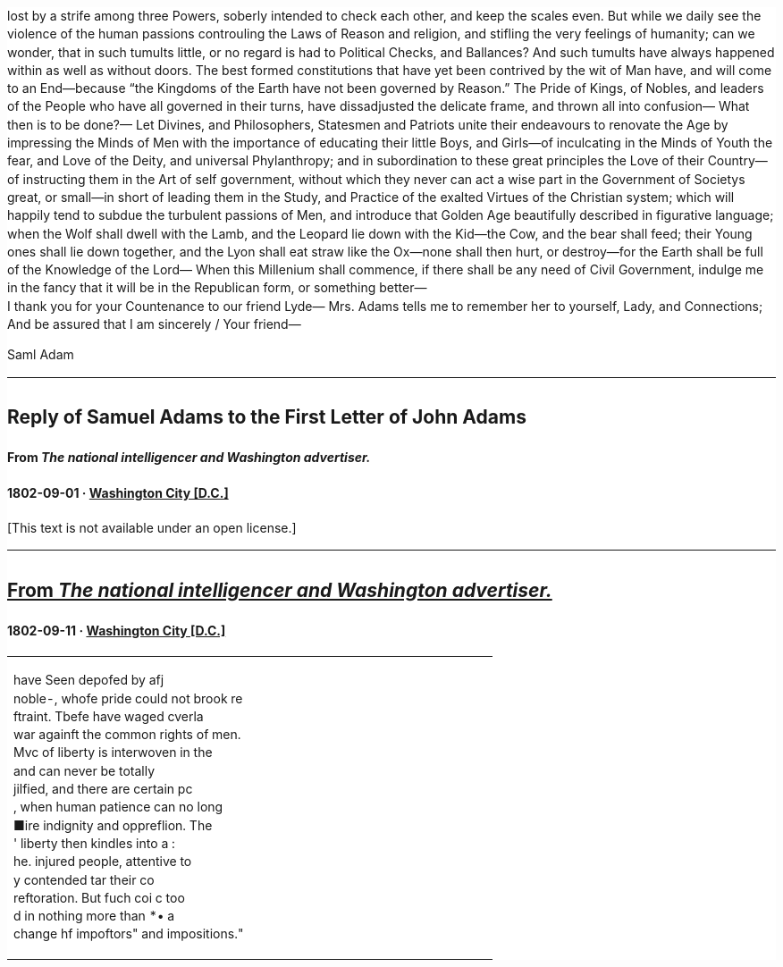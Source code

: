 lost by a strife among three Powers, soberly intended to check each other, and keep the scales even. But while we daily see the violence of the human passions controuling the Laws of Reason and religion, and stifling the very feelings of humanity; can we wonder, that in such tumults little, or no regard is had to Political Checks, and Ballances? And such tumults have always happened within as well as without doors. The best formed constitutions that have yet been contrived by the wit of Man have, and will come to an End—because “the Kingdoms of the Earth have not been governed by Reason.” The Pride of Kings, of Nobles, and leaders of the People who have all governed in their turns, have dissadjusted the delicate frame, and thrown all into confusion— What then is to be done?— Let Divines, and Philosophers, Statesmen and Patriots unite their endeavours to renovate the Age by impressing the Minds of Men with the importance of educating their little Boys, and Girls—of inculcating in the Minds of Youth the fear, and Love of the Deity, and universal Phylanthropy; and in subordination to these great principles the Love of their Country—of instructing them in the Art of self government, without which they never can act a wise part in the Government of Societys great, or small—in short of leading them in the Study, and Practice of the exalted Virtues of the Christian system; which will happily tend to subdue the turbulent passions of Men, and introduce that Golden Age beautifully described in figurative language; when the Wolf shall dwell with the Lamb, and the Leopard lie down with the Kid—the Cow, and the bear shall feed; their Young ones shall lie down together, and the Lyon shall eat straw like the Ox—none shall then hurt, or destroy—for the Earth shall be full of the Knowledge of the Lord— When this Millenium shall commence, if there shall be any need of Civil Government, indulge me in the fancy that it will be in the Republican form, or something better—  
I thank you for your Countenance to our friend Lyde— Mrs. Adams tells me to remember her to yourself, Lady, and Connections; And be assured that I am sincerely / Your friend—  
  
Saml Adam
</td></tr></table>

---

## Reply of Samuel Adams to the First Letter of John Adams

#### From _The national intelligencer and Washington advertiser._

#### 1802-09-01 &middot; [Washington City [D.C.]](http://dbpedia.org/resource/Washington%2C_D.C.)

[This text is not available under an open license.]

---

## [From _The national intelligencer and Washington advertiser._](https://www.loc.gov/resource/sn83045242/1802-09-11/ed-1/?sp=1)

#### 1802-09-11 &middot; [Washington City [D.C.]](http://dbpedia.org/resource/Washington%2C_D.C.)

<table style="width: 100%;"><tr><td style="width: 50%">

  
have Seen depofed by afj  
noble-, whofe pride could not brook re­  
ftraint. Tbefe have waged cverla  
war againft the common rights of men.  
Mvc of liberty is interwoven in the  
and can never be totally  
jilfied, and there are certain pc­  
, when human patience can no long­  
■ire indignity and oppreflion. The  
&#x27; liberty then kindles into a :  
he. injured people, attentive to  
y contended tar their co  
reftoration. But fuch coi c too  
d in nothing more than *• a  
change hf impoftors&quot; and impositions.&quot;  